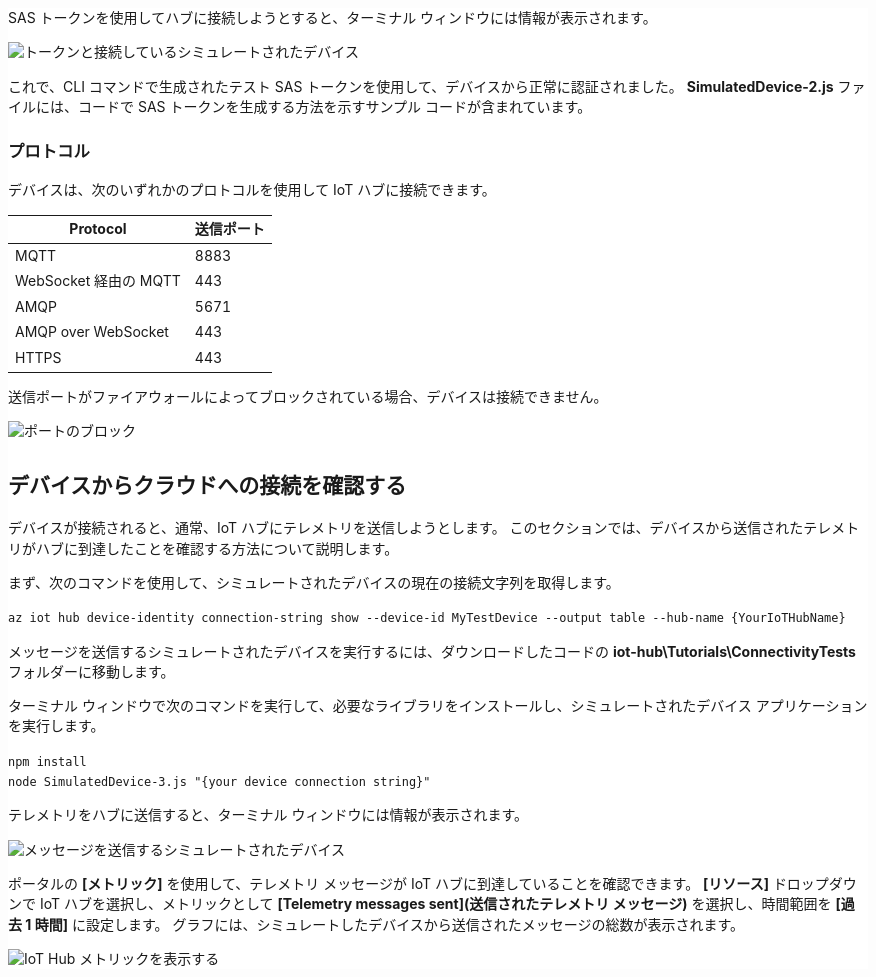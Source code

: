 SAS トークンを使用してハブに接続しようとすると、ターミナル ウィンドウには情報が表示されます。

![トークンと接続しているシミュレートされたデバイス](media/tutorial-connectivity/sim-2-connected.png)

これで、CLI コマンドで生成されたテスト SAS トークンを使用して、デバイスから正常に認証されました。 **SimulatedDevice-2.js** ファイルには、コードで SAS トークンを生成する方法を示すサンプル コードが含まれています。

### <a name="protocols"></a>プロトコル

デバイスは、次のいずれかのプロトコルを使用して IoT ハブに接続できます。

| Protocol | 送信ポート |
| --- | --- |
| MQTT |8883 |
| WebSocket 経由の MQTT |443 |
| AMQP |5671 |
| AMQP over WebSocket |443 |
| HTTPS |443 |

送信ポートがファイアウォールによってブロックされている場合、デバイスは接続できません。

![ポートのブロック](media/tutorial-connectivity/port-blocked.png)

## <a name="check-device-to-cloud-connectivity"></a>デバイスからクラウドへの接続を確認する

デバイスが接続されると、通常、IoT ハブにテレメトリを送信しようとします。 このセクションでは、デバイスから送信されたテレメトリがハブに到達したことを確認する方法について説明します。

まず、次のコマンドを使用して、シミュレートされたデバイスの現在の接続文字列を取得します。

```azurecli-interactive
az iot hub device-identity connection-string show --device-id MyTestDevice --output table --hub-name {YourIoTHubName}
```

メッセージを送信するシミュレートされたデバイスを実行するには、ダウンロードしたコードの **iot-hub\Tutorials\ConnectivityTests** フォルダーに移動します。

ターミナル ウィンドウで次のコマンドを実行して、必要なライブラリをインストールし、シミュレートされたデバイス アプリケーションを実行します。

```cmd/sh
npm install
node SimulatedDevice-3.js "{your device connection string}"
```

テレメトリをハブに送信すると、ターミナル ウィンドウには情報が表示されます。

![メッセージを送信するシミュレートされたデバイス](media/tutorial-connectivity/sim-3-sending.png)

ポータルの **[メトリック]** を使用して、テレメトリ メッセージが IoT ハブに到達していることを確認できます。 **[リソース]** ドロップダウンで IoT ハブを選択し、メトリックとして **[Telemetry messages sent]\(送信されたテレメトリ メッセージ\)** を選択し、時間範囲を **[過去 1 時間]** に設定します。 グラフには、シミュレートしたデバイスから送信されたメッセージの総数が表示されます。

![IoT Hub メトリックを表示する](media/tutorial-connectivity/metrics-portal.png)
